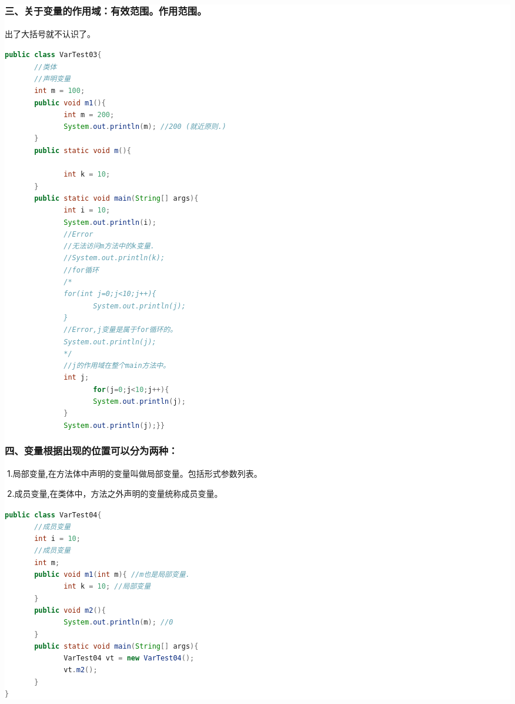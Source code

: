 

### **三、关于变量的作用域：有效范围。作用范围。**

出了大括号就不认识了。

```java
public class VarTest03{
       //类体
       //声明变量
       int m = 100;
       public void m1(){
              int m = 200;
              System.out.println(m); //200 (就近原则.)
       }
       public static void m(){
             
              int k = 10;
       }
       public static void main(String[] args){
              int i = 10;
              System.out.println(i);
              //Error
              //无法访问m方法中的k变量.
              //System.out.println(k);
              //for循环
              /*
              for(int j=0;j<10;j++){
                     System.out.println(j);
              }
              //Error,j变量是属于for循环的。
              System.out.println(j);
              */
              //j的作用域在整个main方法中。
              int j;
                     for(j=0;j<10;j++){
                     System.out.println(j);
              }
              System.out.println(j);}}
```

### **四、变量根据出现的位置可以分为两种：**

​       1.局部变量,在方法体中声明的变量叫做局部变量。包括形式参数列表。

​       2.成员变量,在类体中，方法之外声明的变量统称成员变量。

```java
public class VarTest04{
       //成员变量
       int i = 10;
       //成员变量
       int m;
       public void m1(int m){ //m也是局部变量.
              int k = 10; //局部变量  
       }
       public void m2(){
              System.out.println(m); //0
       }
       public static void main(String[] args){
              VarTest04 vt = new VarTest04();
              vt.m2();
       }
}
```
